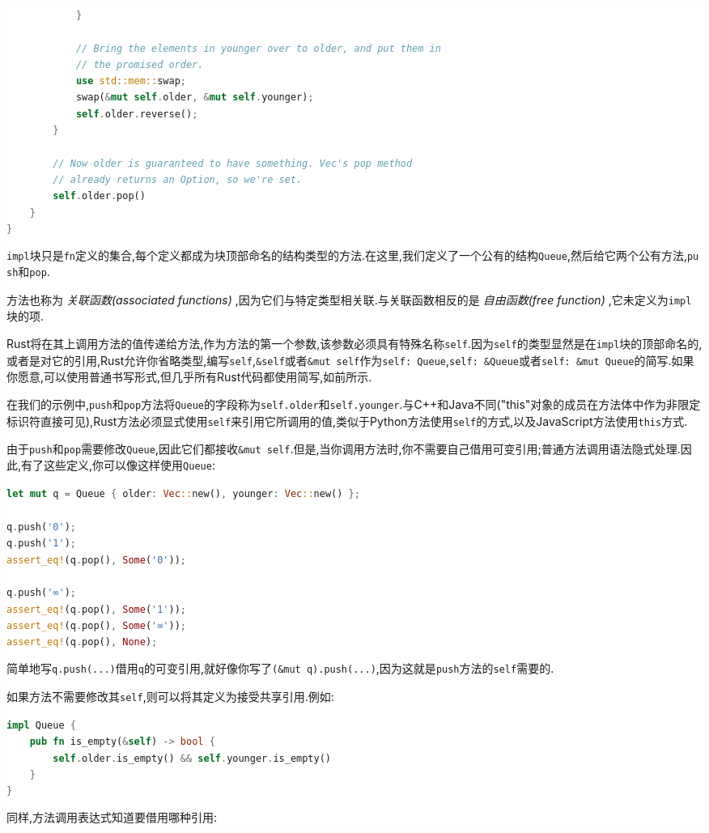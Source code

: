 ```Rust
            }

            // Bring the elements in younger over to older, and put them in
            // the promised order.
            use std::mem::swap;
            swap(&mut self.older, &mut self.younger);
            self.older.reverse();
        }

        // Now older is guaranteed to have something. Vec's pop method
        // already returns an Option, so we're set.
        self.older.pop()
    }
}
```

`impl`块只是`fn`定义的集合,每个定义都成为块顶部命名的结构类型的方法.在这里,我们定义了一个公有的结构`Queue`,然后给它两个公有方法,`push`和`pop`.

方法也称为 *关联函数(associated functions)* ,因为它们与特定类型相关联.与关联函数相反的是 *自由函数(free function)* ,它未定义为`impl`块的项.

Rust将在其上调用方法的值传递给方法,作为方法的第一个参数,该参数必须具有特殊名称`self`.因为`self`的类型显然是在`impl`块的顶部命名的,或者是对它的引用,Rust允许你省略类型,编写`self`,`&self`或者`&mut self`作为`self: Queue`,`self: &Queue`或者`self: &mut Queue`的简写.如果你愿意,可以使用普通书写形式,但几乎所有Rust代码都使用简写,如前所示.

在我们的示例中,`push`和`pop`方法将`Queue`的字段称为`self.older`和`self.younger`.与C++和Java不同("this"对象的成员在方法体中作为非限定标识符直接可见),Rust方法必须显式使用`self`来引用它所调用的值,类似于Python方法使用`self`的方式,以及JavaScript方法使用`this`方式.

由于`push`和`pop`需要修改`Queue`,因此它们都接收`&mut self`.但是,当你调用方法时,你不需要自己借用可变引用;普通方法调用语法隐式处理.因此,有了这些定义,你可以像这样使用`Queue`:

```Rust
let mut q = Queue { older: Vec::new(), younger: Vec::new() };

q.push('0');
q.push('1');
assert_eq!(q.pop(), Some('0'));

q.push('∞');
assert_eq!(q.pop(), Some('1'));
assert_eq!(q.pop(), Some('∞'));
assert_eq!(q.pop(), None);
```

简单地写`q.push(...)`借用`q`的可变引用,就好像你写了`(&mut q).push(...)`,因为这就是`push`方法的`self`需要的.

如果方法不需要修改其`self`,则可以将其定义为接受共享引用.例如:

```Rust
impl Queue {
    pub fn is_empty(&self) -> bool {
        self.older.is_empty() && self.younger.is_empty()
    }
}
```

同样,方法调用表达式知道要借用哪种引用:
